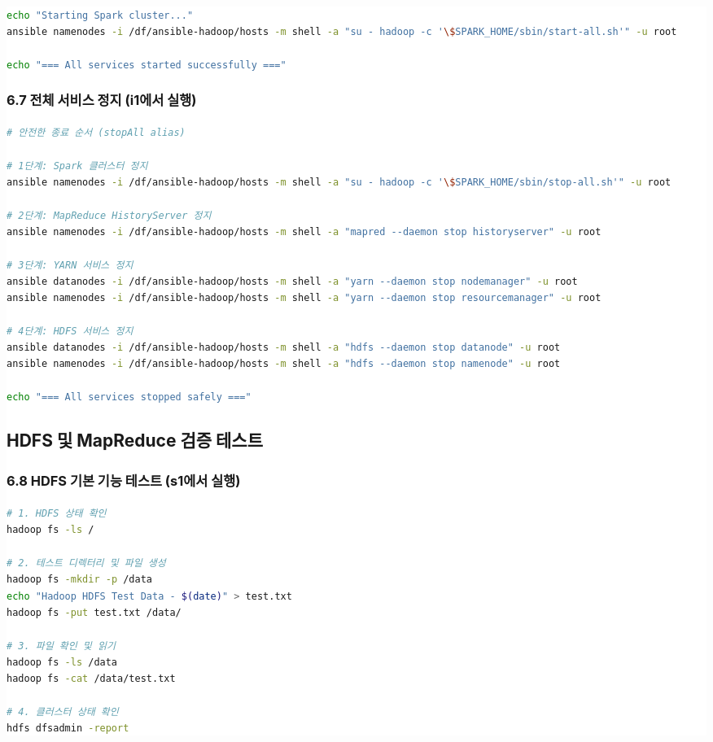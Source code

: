 ```bash
echo "Starting Spark cluster..."
ansible namenodes -i /df/ansible-hadoop/hosts -m shell -a "su - hadoop -c '\$SPARK_HOME/sbin/start-all.sh'" -u root

echo "=== All services started successfully ==="
```

### 6.7 전체 서비스 정지 (i1에서 실행)
```bash
# 안전한 종료 순서 (stopAll alias)

# 1단계: Spark 클러스터 정지
ansible namenodes -i /df/ansible-hadoop/hosts -m shell -a "su - hadoop -c '\$SPARK_HOME/sbin/stop-all.sh'" -u root

# 2단계: MapReduce HistoryServer 정지
ansible namenodes -i /df/ansible-hadoop/hosts -m shell -a "mapred --daemon stop historyserver" -u root

# 3단계: YARN 서비스 정지
ansible datanodes -i /df/ansible-hadoop/hosts -m shell -a "yarn --daemon stop nodemanager" -u root
ansible namenodes -i /df/ansible-hadoop/hosts -m shell -a "yarn --daemon stop resourcemanager" -u root

# 4단계: HDFS 서비스 정지
ansible datanodes -i /df/ansible-hadoop/hosts -m shell -a "hdfs --daemon stop datanode" -u root
ansible namenodes -i /df/ansible-hadoop/hosts -m shell -a "hdfs --daemon stop namenode" -u root

echo "=== All services stopped safely ==="
```

## HDFS 및 MapReduce 검증 테스트
### 6.8 HDFS 기본 기능 테스트 (s1에서 실행)
```bash
# 1. HDFS 상태 확인
hadoop fs -ls /

# 2. 테스트 디렉터리 및 파일 생성
hadoop fs -mkdir -p /data
echo "Hadoop HDFS Test Data - $(date)" > test.txt
hadoop fs -put test.txt /data/

# 3. 파일 확인 및 읽기
hadoop fs -ls /data
hadoop fs -cat /data/test.txt

# 4. 클러스터 상태 확인
hdfs dfsadmin -report
```
